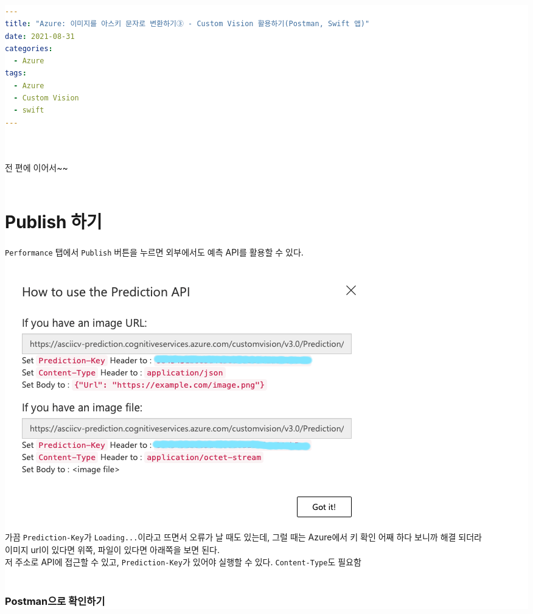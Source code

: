 ```yaml
---
title: "Azure: 이미지를 아스키 문자로 변환하기③ - Custom Vision 활용하기(Postman, Swift 앱)"
date: 2021-08-31
categories:
  - Azure
tags:
  - Azure
  - Custom Vision
  - swift
---
```


<br></br>
전 편에 이어서~~
<br></br>

# Publish 하기

`Performance` 탭에서 `Publish` 버튼을 누르면 외부에서도 예측 API를 활용할 수 있다.  

![24](/img/Azure/1/24.png)  
가끔 `Prediction-Key`가 `Loading...`이라고 뜨면서 오류가 날 때도 있는데, 그럴 때는 Azure에서 키 확인 어째 하다 보니까 해결 되더라  
이미지 url이 있다면 위쪽, 파일이 있다면 아래쪽을 보면 된다.  
저 주소로 API에 접근할 수 있고, `Prediction-Key`가 있어야 실행할 수 있다. `Content-Type`도 필요함
<br></br>

### Postman으로 확인하기
